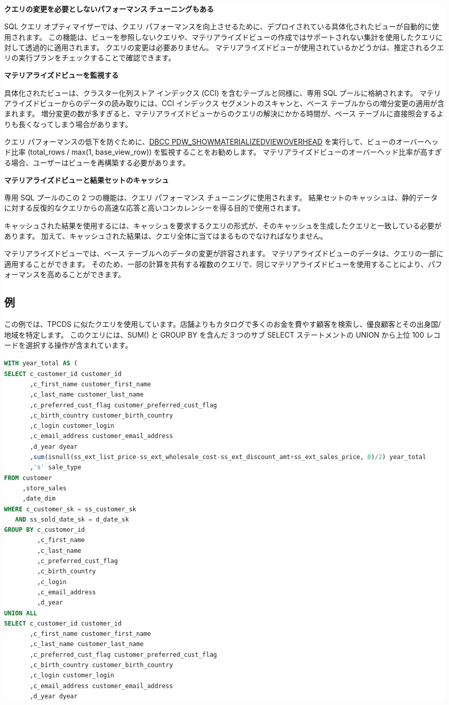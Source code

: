 **クエリの変更を必要としないパフォーマンス チューニングもある**

SQL クエリ オプティマイザーでは、クエリ パフォーマンスを向上させるために、デプロイされている具体化されたビューが自動的に使用されます。  この機能は、ビューを参照しないクエリや、マテリアライズドビューの作成ではサポートされない集計を使用したクエリに対して透過的に適用されます。  クエリの変更は必要ありません。 マテリアライズドビューが使用されているかどうかは、推定されるクエリの実行プランをチェックすることで確認できます。  

**マテリアライズドビューを監視する**

具体化されたビューは、クラスター化列ストア インデックス (CCI) を含むテーブルと同様に、専用 SQL プールに格納されます。  マテリアライズドビューからのデータの読み取りには、CCI インデックス セグメントのスキャンと、ベース テーブルからの増分変更の適用が含まれます。 増分変更の数が多すぎると、マテリアライズドビューからのクエリの解決にかかる時間が、ベース テーブルに直接照会するよりも長くなってしまう場合があります。  

クエリ パフォーマンスの低下を防ぐために、[DBCC PDW_SHOWMATERIALIZEDVIEWOVERHEAD](/sql/t-sql/database-console-commands/dbcc-pdw-showmaterializedviewoverhead-transact-sql?toc=/azure/synapse-analytics/sql-data-warehouse/toc.json&bc=/azure/synapse-analytics/sql-data-warehouse/breadcrumb/toc.json) を実行して、ビューのオーバーヘッド比率 (total_rows / max(1, base_view_row)) を監視することをお勧めします。  マテリアライズドビューのオーバーヘッド比率が高すぎる場合、ユーザーはビューを再構築する必要があります。

**マテリアライズドビューと結果セットのキャッシュ**

専用 SQL プールのこの 2 つの機能は、クエリ パフォーマンス チューニングに使用されます。 結果セットのキャッシュは、静的データに対する反復的なクエリからの高速な応答と高いコンカレンシーを得る目的で使用されます。  

キャッシュされた結果を使用するには、キャッシュを要求するクエリの形式が、そのキャッシュを生成したクエリと一致している必要があります。  加えて、キャッシュされた結果は、クエリ全体に当てはまるものでなければなりません。  

マテリアライズドビューでは、ベース テーブルへのデータの変更が許容されます。  マテリアライズドビューのデータは、クエリの一部に適用することができます。  そのため、一部の計算を共有する複数のクエリで、同じマテリアライズドビューを使用することにより、パフォーマンスを高めることができます。

## <a name="example"></a>例

この例では、TPCDS に似たクエリを使用しています。店舗よりもカタログで多くのお金を費やす顧客を検索し、優良顧客とその出身国/地域を特定します。   このクエリには、SUM() と GROUP BY を含んだ 3 つのサブ SELECT ステートメントの UNION から上位 100 レコードを選択する操作が含まれています。

```sql
WITH year_total AS (
SELECT c_customer_id customer_id
       ,c_first_name customer_first_name
       ,c_last_name customer_last_name
       ,c_preferred_cust_flag customer_preferred_cust_flag
       ,c_birth_country customer_birth_country
       ,c_login customer_login
       ,c_email_address customer_email_address
       ,d_year dyear
       ,sum(isnull(ss_ext_list_price-ss_ext_wholesale_cost-ss_ext_discount_amt+ss_ext_sales_price, 0)/2) year_total
       ,'s' sale_type
FROM customer
     ,store_sales
     ,date_dim
WHERE c_customer_sk = ss_customer_sk
   AND ss_sold_date_sk = d_date_sk
GROUP BY c_customer_id
         ,c_first_name
         ,c_last_name
         ,c_preferred_cust_flag
         ,c_birth_country
         ,c_login
         ,c_email_address
         ,d_year
UNION ALL
SELECT c_customer_id customer_id
       ,c_first_name customer_first_name
       ,c_last_name customer_last_name
       ,c_preferred_cust_flag customer_preferred_cust_flag
       ,c_birth_country customer_birth_country
       ,c_login customer_login
       ,c_email_address customer_email_address
       ,d_year dyear
```